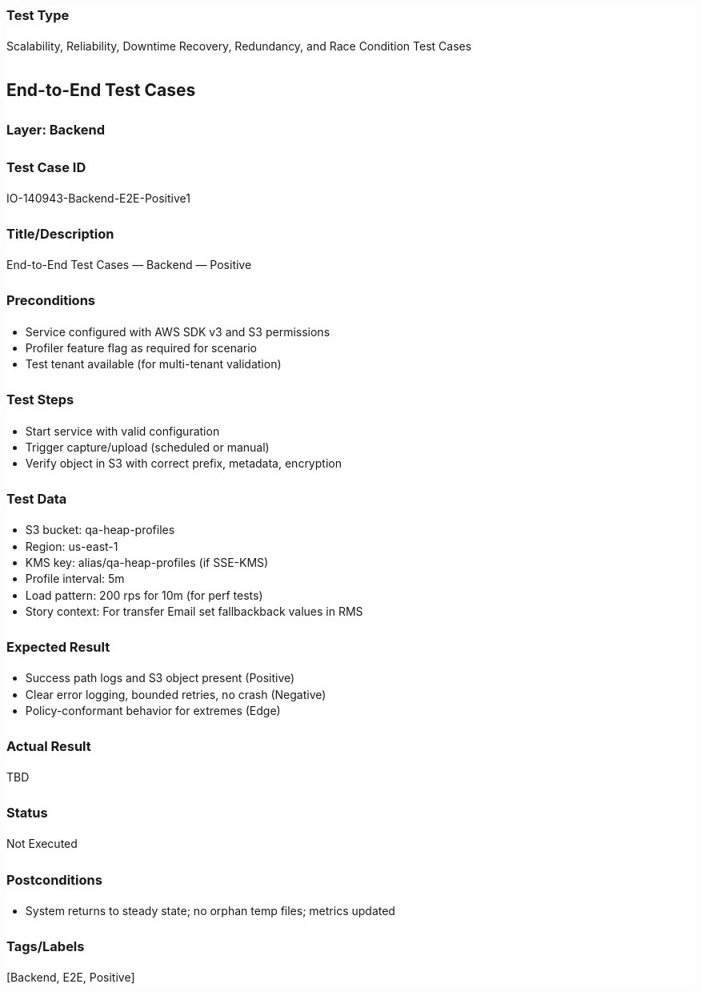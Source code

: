 ### Test Type
Scalability, Reliability, Downtime Recovery, Redundancy, and Race Condition Test Cases

## End-to-End Test Cases

### Layer: Backend

### Test Case ID
IO-140943-Backend-E2E-Positive1

### Title/Description
End-to-End Test Cases — Backend — Positive

### Preconditions
- Service configured with AWS SDK v3 and S3 permissions
- Profiler feature flag as required for scenario
- Test tenant available (for multi-tenant validation)

### Test Steps
- Start service with valid configuration
- Trigger capture/upload (scheduled or manual)
- Verify object in S3 with correct prefix, metadata, encryption

### Test Data
- S3 bucket: qa-heap-profiles
- Region: us-east-1
- KMS key: alias/qa-heap-profiles (if SSE-KMS)
- Profile interval: 5m
- Load pattern: 200 rps for 10m (for perf tests)
- Story context: For transfer Email set fallbackback values in RMS

### Expected Result
- Success path logs and S3 object present (Positive)
- Clear error logging, bounded retries, no crash (Negative)
- Policy-conformant behavior for extremes (Edge)

### Actual Result
TBD

### Status
Not Executed

### Postconditions
- System returns to steady state; no orphan temp files; metrics updated

### Tags/Labels
[Backend, E2E, Positive]
